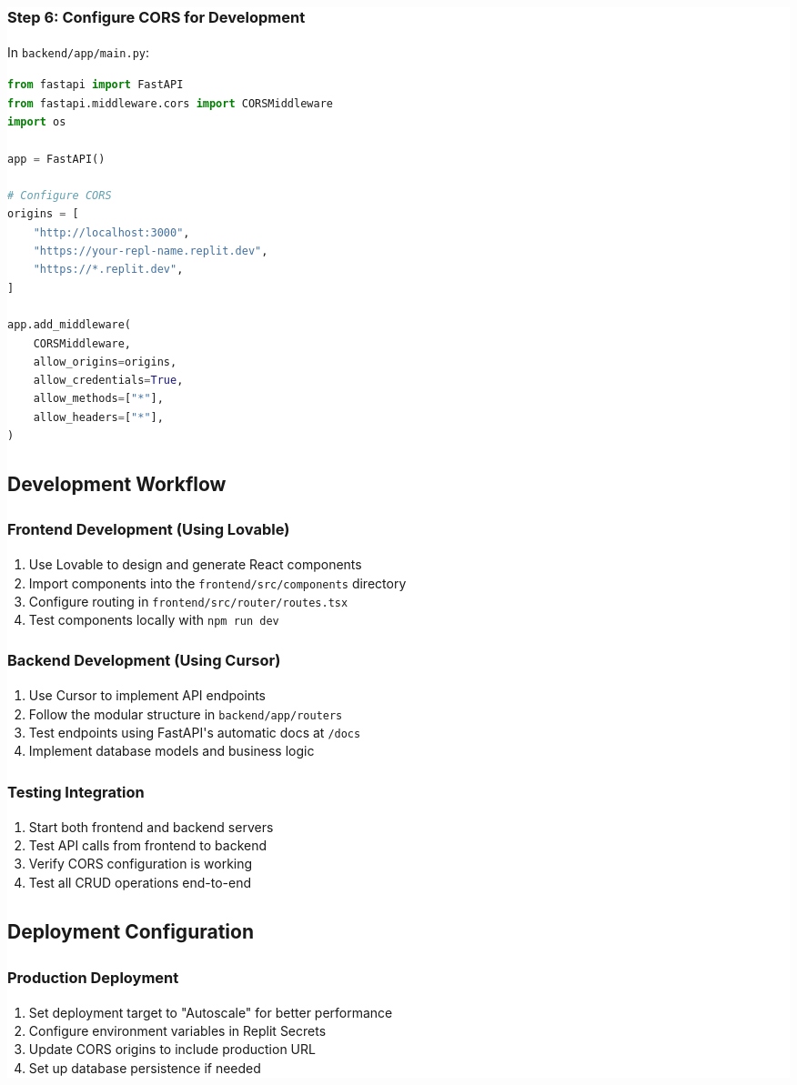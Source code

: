 ### Step 6: Configure CORS for Development
In `backend/app/main.py`:
```python
from fastapi import FastAPI
from fastapi.middleware.cors import CORSMiddleware
import os

app = FastAPI()

# Configure CORS
origins = [
    "http://localhost:3000",
    "https://your-repl-name.replit.dev",
    "https://*.replit.dev",
]

app.add_middleware(
    CORSMiddleware,
    allow_origins=origins,
    allow_credentials=True,
    allow_methods=["*"],
    allow_headers=["*"],
)
```

## Development Workflow

### Frontend Development (Using Lovable)
1. Use Lovable to design and generate React components
2. Import components into the `frontend/src/components` directory
3. Configure routing in `frontend/src/router/routes.tsx`
4. Test components locally with `npm run dev`

### Backend Development (Using Cursor)
1. Use Cursor to implement API endpoints
2. Follow the modular structure in `backend/app/routers`
3. Test endpoints using FastAPI's automatic docs at `/docs`
4. Implement database models and business logic

### Testing Integration
1. Start both frontend and backend servers
2. Test API calls from frontend to backend
3. Verify CORS configuration is working
4. Test all CRUD operations end-to-end

## Deployment Configuration

### Production Deployment
1. Set deployment target to "Autoscale" for better performance
2. Configure environment variables in Replit Secrets
3. Update CORS origins to include production URL
4. Set up database persistence if needed
